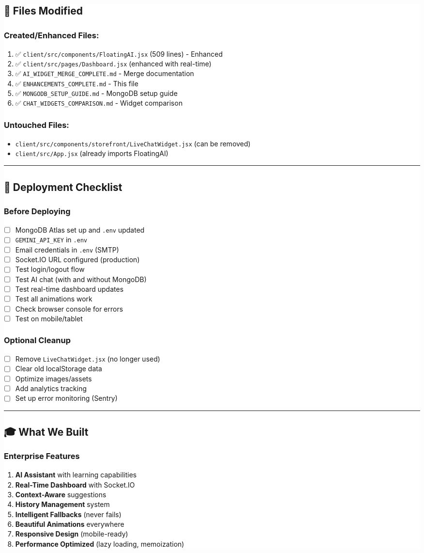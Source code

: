 
## 📝 Files Modified

### Created/Enhanced Files:
1. ✅ `client/src/components/FloatingAI.jsx` (509 lines) - Enhanced
2. ✅ `client/src/pages/Dashboard.jsx` (enhanced with real-time)
3. ✅ `AI_WIDGET_MERGE_COMPLETE.md` - Merge documentation
4. ✅ `ENHANCEMENTS_COMPLETE.md` - This file
5. ✅ `MONGODB_SETUP_GUIDE.md` - MongoDB setup guide
6. ✅ `CHAT_WIDGETS_COMPARISON.md` - Widget comparison

### Untouched Files:
- `client/src/components/storefront/LiveChatWidget.jsx` (can be removed)
- `client/src/App.jsx` (already imports FloatingAI)

---

## 🚀 Deployment Checklist

### Before Deploying

- [ ] MongoDB Atlas set up and `.env` updated
- [ ] `GEMINI_API_KEY` in `.env`
- [ ] Email credentials in `.env` (SMTP)
- [ ] Socket.IO URL configured (production)
- [ ] Test login/logout flow
- [ ] Test AI chat (with and without MongoDB)
- [ ] Test real-time dashboard updates
- [ ] Test all animations work
- [ ] Check browser console for errors
- [ ] Test on mobile/tablet

### Optional Cleanup

- [ ] Remove `LiveChatWidget.jsx` (no longer used)
- [ ] Clear old localStorage data
- [ ] Optimize images/assets
- [ ] Add analytics tracking
- [ ] Set up error monitoring (Sentry)

---

## 🎓 What We Built

### Enterprise Features
1. **AI Assistant** with learning capabilities
2. **Real-Time Dashboard** with Socket.IO
3. **Context-Aware** suggestions
4. **History Management** system
5. **Intelligent Fallbacks** (never fails)
6. **Beautiful Animations** everywhere
7. **Responsive Design** (mobile-ready)
8. **Performance Optimized** (lazy loading, memoization)
